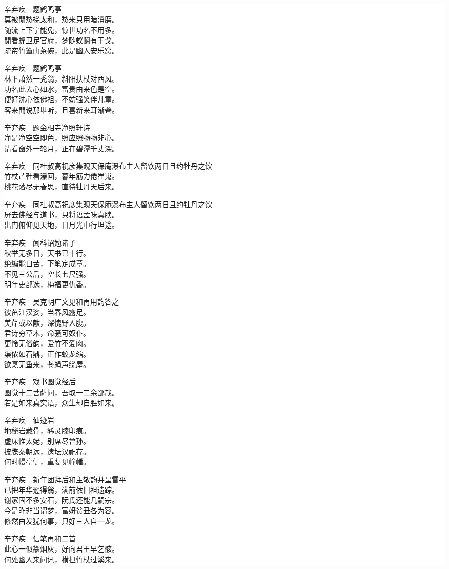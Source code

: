 辛弃疾　题鹤鸣亭  
莫被閒愁挠太和，愁来只用暗消磨。  
随流上下宁能免，惊世功名不用多。  
閒看蜂卫足官府，梦随蚁鬭有干戈。  
疏帘竹簟山茶碗，此是幽人安乐窝。  

辛弃疾　题鹤鸣亭  
林下萧然一秃翁，斜阳扶杖对西风。  
功名此去心如水，富贵由来色是空。  
便好洗心依佛祖，不妨强笑伴儿童。  
客来閒说那堪听，且喜新来耳渐聋。  

辛弃疾　题金相寺净照轩诗  
净是净空空即色，照应照物物非心。  
请看窗外一轮月，正在碧潭千丈深。  

辛弃疾　同杜叔高祝彦集观天保庵瀑布主人留饮两日且约牡丹之饮  
竹杖芒鞋看瀑回，暮年筋力倦崔嵬。  
桃花落尽无春思，直待牡丹天后来。  

辛弃疾　同杜叔高祝彦集观天保庵瀑布主人留饮两日且约牡丹之饮  
屏去佛经与道书，只将语孟味真腴。  
出门俯仰见天地，日月光中行坦途。  

辛弃疾　闻科诏勉诸子  
秋举无多日，天书已十行。  
绝编能自苦，下笔定成章。  
不见三公后，空长七尺强。  
明年吏部选，梅福更仇香。  

辛弃疾　吴克明广文见和再用韵答之  
彼茁江汉姿，当春风露足。  
美芹或以献，深愧野人腹。  
君诗穷草木，命骚可奴仆。  
更怜无俗韵，爱竹不爱肉。  
渠侬如石鼎，正作蛟龙缩。  
欲烹无鱼来，苍蝇声绕屋。  

辛弃疾　戏书圆觉经后  
圆觉十二菩萨问，吾取一二余鄙哉。  
若是如来真实语，众生却自胜如来。  

辛弃疾　仙迹岩  
地秘岩藏骨，豨灵膝印痕。  
虚床惟太姥，别席尽曾孙。  
披牒秦朝远，遗坛汉祀存。  
何时幔亭侧，重复见幢幡。  

辛弃疾　新年团拜后和主敬韵并呈雪平  
已把年华逊得翁，满前依旧祖遗踪。  
谢家固不多安石，阮氏还能几嗣宗。  
今是昨非当谓梦，富妍贫丑各为容。  
修然白发犹何事，只好三人自一龙。  

辛弃疾　信笔再和二首  
此心一似篆烟灰，好向君王早乞骸。  
何处幽人来问讯，横担竹杖过溪来。  
